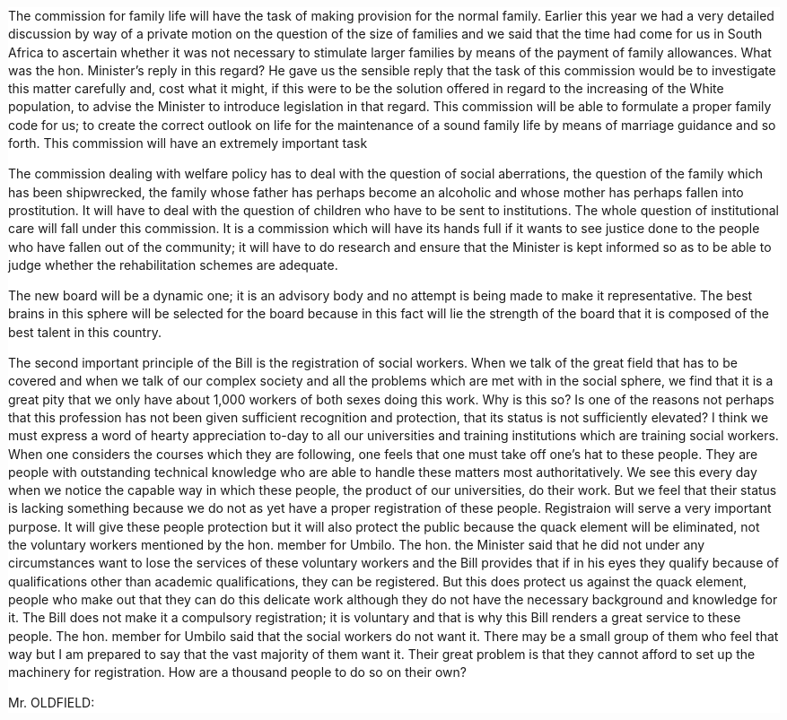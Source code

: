 <p>The commission for family life will have the task of making provision for the normal family. Earlier this year we had a very detailed discussion by way of a private motion on the question of the size of families and we said that the time had come for us in <span class="col_6101-6102" refersTo="page_0249"/>South Africa to ascertain whether it was not necessary to stimulate larger families by means of the payment of family allowances. What was the hon. Minister&#x2019;s reply in this regard? He gave us the sensible reply that the task of this commission would be to investigate this matter carefully and, cost what it might, if this were to be the solution offered in regard to the increasing of the White population, to advise the Minister to introduce legislation in that regard. This commission will be able to formulate a proper family code for us; to create the correct outlook on life for the maintenance of a sound family life by means of marriage guidance and so forth. This commission will have an extremely important task</p>

<p>The commission dealing with welfare policy has to deal with the question of social aberrations, the question of the family which has been shipwrecked, the family whose father has perhaps become an alcoholic and whose mother has perhaps fallen into prostitution. It will have to deal with the question of children who have to be sent to institutions. The whole question of institutional care will fall under this commission. It is a commission which will have its hands full if it wants to see justice done to the people who have fallen out of the community; it will have to do research and ensure that the Minister is kept informed so as to be able to judge whether the rehabilitation schemes are adequate.</p>

<p>The new board will be a dynamic one; it is an advisory body and no attempt is being made to make it representative. The best brains in this sphere will be selected for the board because in this fact will lie the strength of the board that it is composed of the best talent in this country.</p>

<p>The second important principle of the Bill is the registration of social workers. When we talk of the great field that has to be covered and when we talk of our complex society and all the problems which are met with in the social sphere, we find that it is a great pity that we only have about 1,000 workers of both sexes doing this work. Why is this so? Is one of the reasons not perhaps that this profession has not been given sufficient recognition and protection, that its status is not sufficiently elevated? I think we must express a word of hearty appreciation to-day to all our universities and training institutions which are training social workers. When one considers the courses which they are following, one feels that one must take off one&#x2019;s hat to these people. They are people with outstanding technical knowledge who are able to handle these matters most authoritatively. We see this every day when we notice the capable way in which these people, the product of our universities, do their work. But we feel that their status is lacking something because we do not as yet have a proper registration of these people. Registraion will serve a very important purpose. It will give these people protection but it will also protect the public because the quack element will be eliminated, not the voluntary workers mentioned by the hon. member for Umbilo. The hon. the Minister said that he did not under any circumstances want to lose the services of these voluntary workers and the Bill provides that if in his eyes they qualify because of qualifications other than academic qualifications, they can be registered. But this does protect us against the quack element, people who make out that they can do this delicate work although they do not have the necessary background and knowledge for it. The Bill does not make it a compulsory registration; it is voluntary and that is why this Bill renders a great service to these people. The hon. member for Umbilo said that the social workers do not want it. There may be a small group of them who feel that way but I am prepared to say that the vast majority of them want it. Their great problem is that they cannot afford to set up the machinery for registration. How are a thousand people to do so on their own?</p>

</speech>

<speech by="#oldfield">

<from>Mr. <person refersTo="hansard_za">OLDFIELD</person>:</from>
